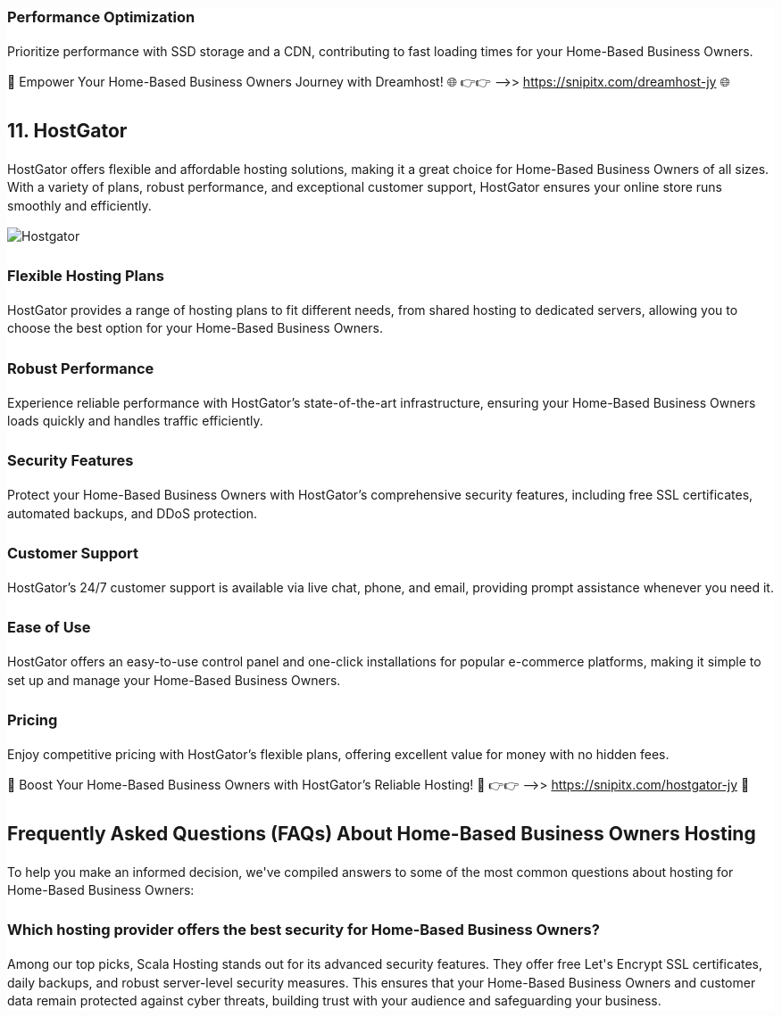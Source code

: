 ### Performance Optimization
Prioritize performance with SSD storage and a CDN, contributing to fast loading times for your Home-Based Business Owners.

🚀 Empower Your Home-Based Business Owners Journey with Dreamhost! 🌐
👉👉 -->> https://snipitx.com/dreamhost-jy 🌐

## 11. HostGator

HostGator offers flexible and affordable hosting solutions, making it a great choice for Home-Based Business Owners of all sizes. With a variety of plans, robust performance, and exceptional customer support, HostGator ensures your online store runs smoothly and efficiently.

![Hostgator](https://i.imgur.com/SNC0dSu.jpeg "Hostgator Hosting")

### Flexible Hosting Plans
HostGator provides a range of hosting plans to fit different needs, from shared hosting to dedicated servers, allowing you to choose the best option for your Home-Based Business Owners.

### Robust Performance
Experience reliable performance with HostGator’s state-of-the-art infrastructure, ensuring your Home-Based Business Owners loads quickly and handles traffic efficiently.

### Security Features
Protect your Home-Based Business Owners with HostGator’s comprehensive security features, including free SSL certificates, automated backups, and DDoS protection.

### Customer Support
HostGator’s 24/7 customer support is available via live chat, phone, and email, providing prompt assistance whenever you need it.

### Ease of Use
HostGator offers an easy-to-use control panel and one-click installations for popular e-commerce platforms, making it simple to set up and manage your Home-Based Business Owners.

### Pricing
Enjoy competitive pricing with HostGator’s flexible plans, offering excellent value for money with no hidden fees.

🌟 Boost Your Home-Based Business Owners with HostGator’s Reliable Hosting! 🚀
👉👉 -->> https://snipitx.com/hostgator-jy 🚀

## Frequently Asked Questions (FAQs) About Home-Based Business Owners Hosting

To help you make an informed decision, we've compiled answers to some of the most common questions about hosting for Home-Based Business Owners:

### Which hosting provider offers the best security for Home-Based Business Owners? 
Among our top picks, Scala Hosting stands out for its advanced security features. They offer free Let's Encrypt SSL certificates, daily backups, and robust server-level security measures. This ensures that your Home-Based Business Owners and customer data remain protected against cyber threats, building trust with your audience and safeguarding your business.
